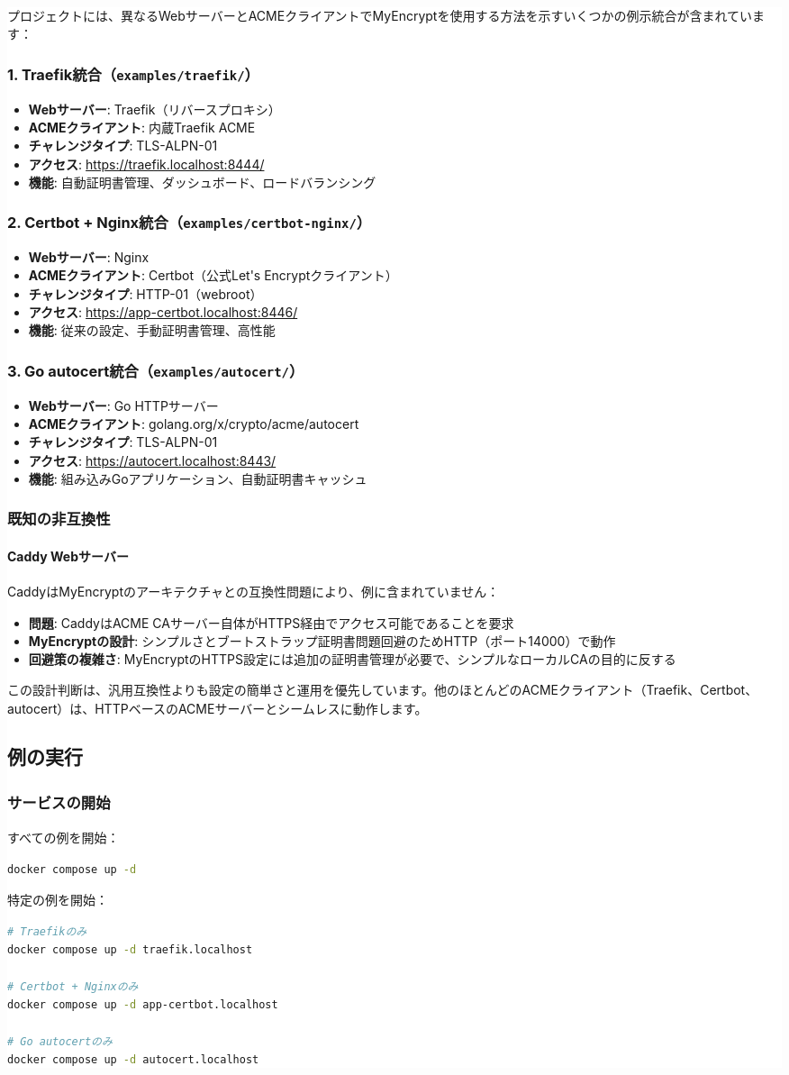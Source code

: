 プロジェクトには、異なるWebサーバーとACMEクライアントでMyEncryptを使用する方法を示すいくつかの例示統合が含まれています：

### 1. Traefik統合（`examples/traefik/`）
- **Webサーバー**: Traefik（リバースプロキシ）
- **ACMEクライアント**: 内蔵Traefik ACME
- **チャレンジタイプ**: TLS-ALPN-01
- **アクセス**: https://traefik.localhost:8444/
- **機能**: 自動証明書管理、ダッシュボード、ロードバランシング

### 2. Certbot + Nginx統合（`examples/certbot-nginx/`）
- **Webサーバー**: Nginx
- **ACMEクライアント**: Certbot（公式Let's Encryptクライアント）
- **チャレンジタイプ**: HTTP-01（webroot）
- **アクセス**: https://app-certbot.localhost:8446/
- **機能**: 従来の設定、手動証明書管理、高性能

### 3. Go autocert統合（`examples/autocert/`）
- **Webサーバー**: Go HTTPサーバー
- **ACMEクライアント**: golang.org/x/crypto/acme/autocert
- **チャレンジタイプ**: TLS-ALPN-01
- **アクセス**: https://autocert.localhost:8443/
- **機能**: 組み込みGoアプリケーション、自動証明書キャッシュ

### 既知の非互換性

#### Caddy Webサーバー

CaddyはMyEncryptのアーキテクチャとの互換性問題により、例に含まれていません：

- **問題**: CaddyはACME CAサーバー自体がHTTPS経由でアクセス可能であることを要求
- **MyEncryptの設計**: シンプルさとブートストラップ証明書問題回避のためHTTP（ポート14000）で動作
- **回避策の複雑さ**: MyEncryptのHTTPS設定には追加の証明書管理が必要で、シンプルなローカルCAの目的に反する

この設計判断は、汎用互換性よりも設定の簡単さと運用を優先しています。他のほとんどのACMEクライアント（Traefik、Certbot、autocert）は、HTTPベースのACMEサーバーとシームレスに動作します。

## 例の実行

### サービスの開始

すべての例を開始：
```bash
docker compose up -d
```

特定の例を開始：
```bash
# Traefikのみ
docker compose up -d traefik.localhost

# Certbot + Nginxのみ
docker compose up -d app-certbot.localhost

# Go autocertのみ
docker compose up -d autocert.localhost
```
